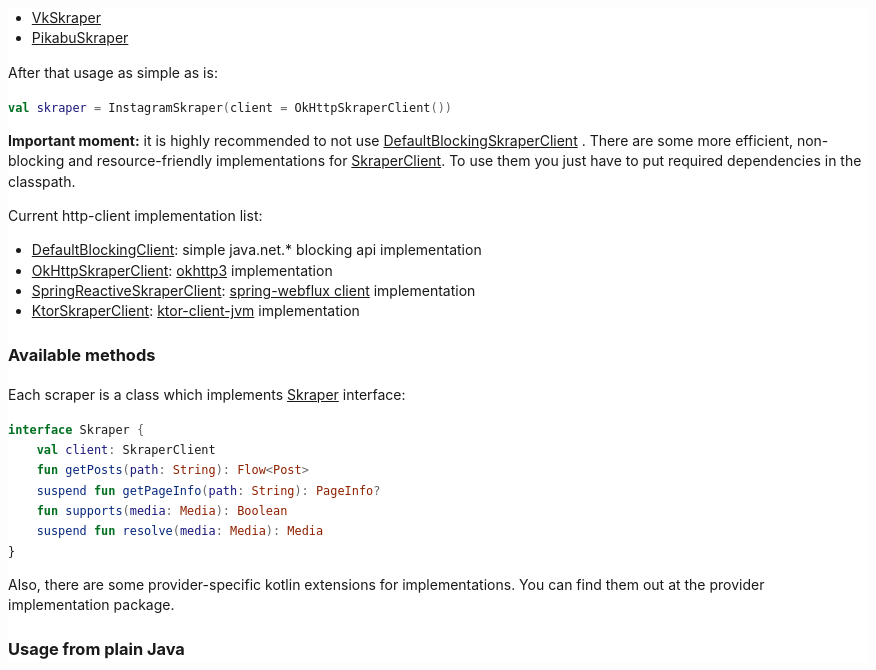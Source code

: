 - [VkSkraper](skrapers/src/main/kotlin/ru/sokomishalov/skraper/provider/vk/VkSkraper.kt)
- [PikabuSkraper](skrapers/src/main/kotlin/ru/sokomishalov/skraper/provider/pikabu/PikabuSkraper.kt)

After that usage as simple as is:

```kotlin
val skraper = InstagramSkraper(client = OkHttpSkraperClient())
```

**Important moment:** it is highly recommended to not
use [DefaultBlockingSkraperClient](skrapers/src/main/kotlin/ru/sokomishalov/skraper/client/jdk/DefaultBlockingSkraperClient.kt)
. There are some more efficient, non-blocking and resource-friendly implementations
for [SkraperClient](skrapers/src/main/kotlin/ru/sokomishalov/skraper/client/SkraperClient.kt). To use them you just have to put
required dependencies in the classpath.

Current http-client implementation list:

- [DefaultBlockingClient](skrapers/src/main/kotlin/ru/sokomishalov/skraper/client/jdk/DefaultBlockingSkraperClient.kt):
  simple java.net.* blocking api implementation
- [OkHttpSkraperClient](skrapers/src/main/kotlin/ru/sokomishalov/skraper/client/okhttp/OkHttpSkraperClient.kt): [okhttp3](https://mvnrepository.com/artifact/com.squareup.okhttp3/okhttp)
  implementation
- [SpringReactiveSkraperClient](skrapers/src/main/kotlin/ru/sokomishalov/skraper/client/spring/SpringReactiveSkraperClient.kt): [spring-webflux client](https://mvnrepository.com/artifact/org.springframework/spring-webflux)
  implementation
- [KtorSkraperClient](skrapers/src/main/kotlin/ru/sokomishalov/skraper/client/ktor/KtorSkraperClient.kt): [ktor-client-jvm](https://mvnrepository.com/artifact/io.ktor/ktor-client-core-jvm)
  implementation

### Available methods

Each scraper is a class which implements [Skraper](skrapers/src/main/kotlin/ru/sokomishalov/skraper/Skraper.kt)
interface:

```kotlin
interface Skraper {
    val client: SkraperClient
    fun getPosts(path: String): Flow<Post>
    suspend fun getPageInfo(path: String): PageInfo?
    fun supports(media: Media): Boolean
    suspend fun resolve(media: Media): Media
}
```

Also, there are some provider-specific kotlin extensions for implementations. You can find them out at the provider
implementation package.

### Usage from plain Java
